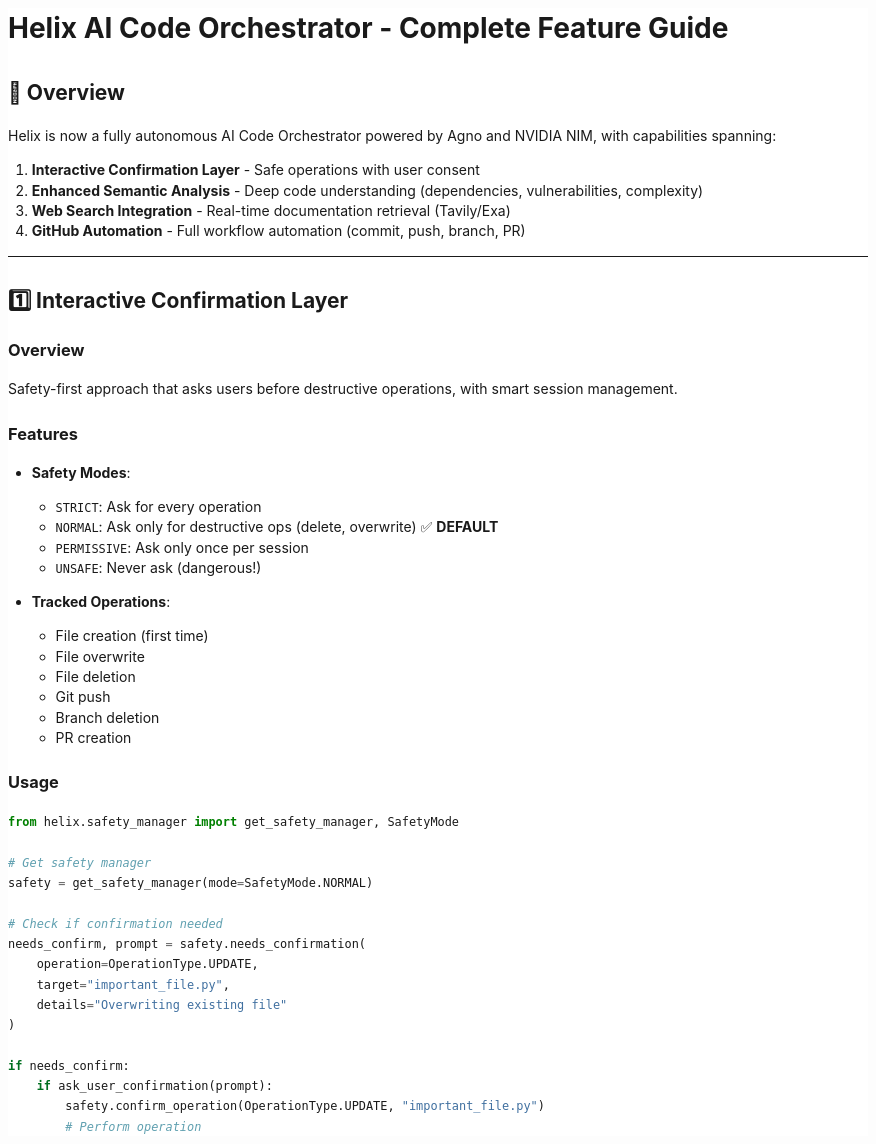 # Helix AI Code Orchestrator - Complete Feature Guide

## 🚀 Overview

Helix is now a fully autonomous AI Code Orchestrator powered by Agno and NVIDIA NIM, with capabilities spanning:

1. **Interactive Confirmation Layer** - Safe operations with user consent
2. **Enhanced Semantic Analysis** - Deep code understanding (dependencies, vulnerabilities, complexity)
3. **Web Search Integration** - Real-time documentation retrieval (Tavily/Exa)
4. **GitHub Automation** - Full workflow automation (commit, push, branch, PR)

---

## 1️⃣ Interactive Confirmation Layer

### Overview
Safety-first approach that asks users before destructive operations, with smart session management.

### Features
- **Safety Modes**:
  - `STRICT`: Ask for every operation
  - `NORMAL`: Ask only for destructive ops (delete, overwrite) ✅ **DEFAULT**
  - `PERMISSIVE`: Ask only once per session
  - `UNSAFE`: Never ask (dangerous!)

- **Tracked Operations**:
  - File creation (first time)
  - File overwrite
  - File deletion
  - Git push
  - Branch deletion
  - PR creation

### Usage

```python
from helix.safety_manager import get_safety_manager, SafetyMode

# Get safety manager
safety = get_safety_manager(mode=SafetyMode.NORMAL)

# Check if confirmation needed
needs_confirm, prompt = safety.needs_confirmation(
    operation=OperationType.UPDATE,
    target="important_file.py",
    details="Overwriting existing file"
)

if needs_confirm:
    if ask_user_confirmation(prompt):
        safety.confirm_operation(OperationType.UPDATE, "important_file.py")
        # Perform operation
```
